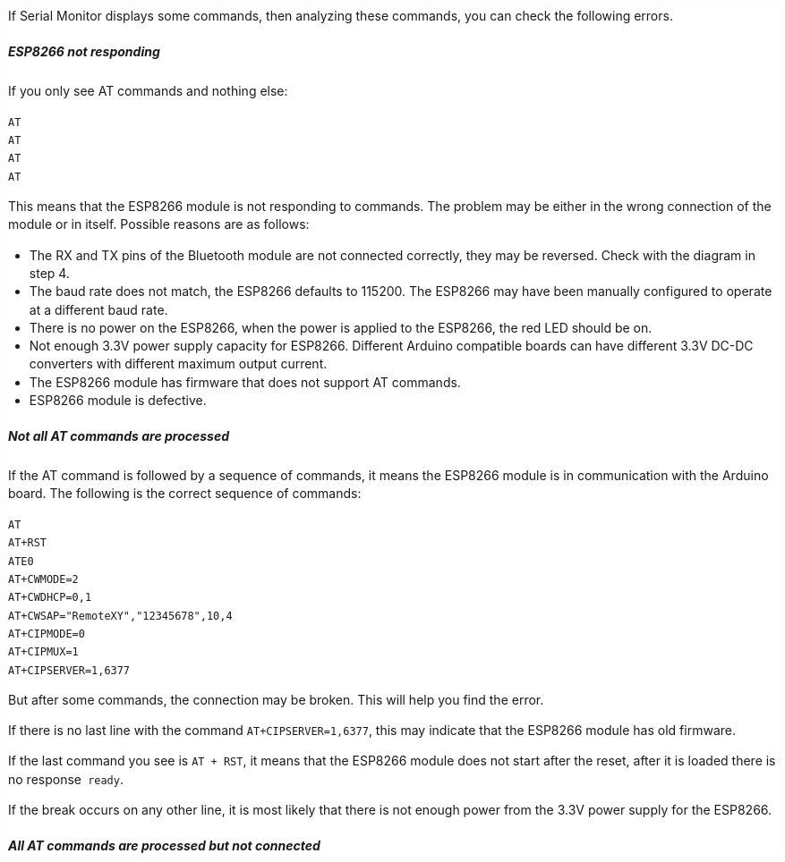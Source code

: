 If Serial Monitor displays some commands, then analyzing these commands, you can check the following errors.

##### ESP8266 not responding

If you only see AT commands and nothing else:

```
AT
AT
AT
AT
```

This means that the ESP8266 module is not responding to commands. The problem may be either in the wrong connection of the module or in itself. Possible reasons are as follows:

- The RX and TX pins of the Bluetooth module are not connected correctly, they may be reversed. Check with the diagram in step 4.
- The baud rate does not match, the ESP8266 defaults to 115200. The ESP8266 may have been manually configured to operate at a different baud rate.
- There is no power on the ESP8266, when the power is applied to the ESP8266, the red LED should be on.
- Not enough 3.3V power supply capacity for ESP8266. Different Arduino compatible boards can have different 3.3V DC-DC converters with different maximum output current.
- The ESP8266 module has firmware that does not support AT commands.
- ESP8266 module is defective.

##### Not all AT commands are processed

If the AT command is followed by a sequence of commands, it means the ESP8266 module is in communication with the Arduino board. The following is the correct sequence of commands:

```
AT
AT+RST
ATE0
AT+CWMODE=2
AT+CWDHCP=0,1
AT+CWSAP="RemoteXY","12345678",10,4
AT+CIPMODE=0
AT+CIPMUX=1
AT+CIPSERVER=1,6377
```

But after some commands, the connection may be broken. This will help you find the error.

If there is no last line with the command  `AT+CIPSERVER=1,6377`, this may indicate that the ESP8266 module has old firmware.

If the last command you see is `AT + RST`, it means that the ESP8266 module does not start after the reset, after it is loaded there is no response` ready`.

If the break occurs on any other line, it is most likely that there is not enough power from the 3.3V power supply for the ESP8266.

##### All AT commands are processed but not connected
